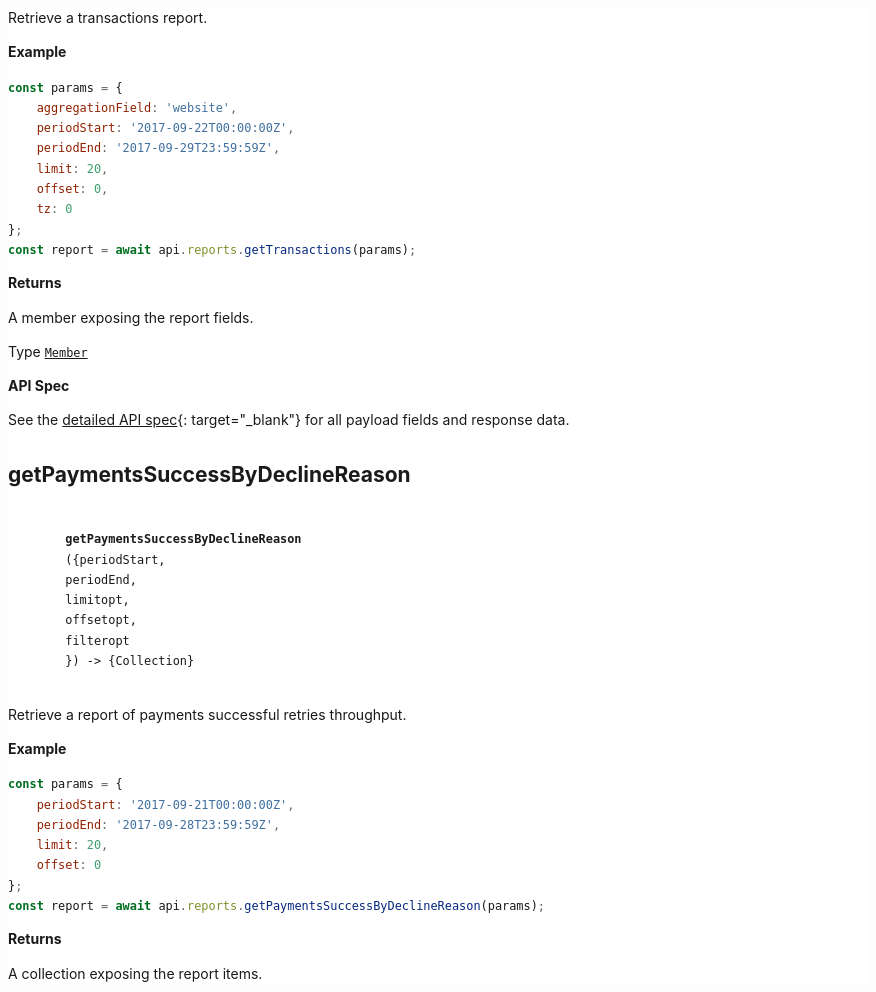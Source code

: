 Retrieve a transactions report.

**Example**

```js
const params = {
    aggregationField: 'website',
    periodStart: '2017-09-22T00:00:00Z',
    periodEnd: '2017-09-29T23:59:59Z',
    limit: 20,
    offset: 0,
    tz: 0
};
const report = await api.reports.getTransactions(params);
```

**Returns**

A member exposing the report fields.

Type [`Member`][goto-member]

**API Spec**

See the [detailed API spec][20]{: target="_blank"} for all payload fields and response data.

## getPaymentsSuccessByDeclineReason
<div class="method">
    <code>
        <strong>getPaymentsSuccessByDeclineReason</strong>
        ({<span class="prop">periodStart</span>,
        <span class="prop">periodEnd</span>,
        <span class="prop">limit</span><span class="optional">opt</span>,
        <span class="prop">offset</span><span class="optional">opt</span>,
        <span class="prop">filter</span><span class="optional">opt</span> 
        }) -> <span class="return">{Collection}</span>
    </code>
</div>

Retrieve a report of payments successful retries throughput.

**Example**

```js
const params = {
    periodStart: '2017-09-21T00:00:00Z',
    periodEnd: '2017-09-28T23:59:59Z',
    limit: 20,
    offset: 0
};
const report = await api.reports.getPaymentsSuccessByDeclineReason(params);
```

**Returns**

A collection exposing the report items.


[goto-rebillyapix]: ../../rebilly-experimental-api
[goto-member]: ../../types/member
[goto-collection]: ../../types/collection
[2]: https://rebilly.github.io/RebillyReportsAPI/#tag/Reports/paths/~1reports~1cumulative-subscriptions-plans/get
[3]: https://rebilly.github.io/RebillyReportsAPI/#tag/Reports/paths/~1reports~1cumulative-subscriptions/get
[4]: https://rebilly.github.io/RebillyReportsAPI/#tag/Reports/paths/~1reports~1dcc-markup/get
[5]: https://rebilly.github.io/RebillyReportsAPI/#tag/Reports/paths/~1reports~1disputes/get
[6]: https://rebilly.github.io/RebillyReportsAPI/#tag/Reports/paths/~1reports~1events-triggered/get
[7]: https://rebilly.github.io/RebillyReportsAPI/#tag/Reports/paths/~1reports~1events-triggered~1{eventType}~1rules/get
[8]: https://rebilly.github.io/RebillyReportsAPI/#tag/Reports/paths/~1reports~1future-renewals/get
[9]: https://rebilly.github.io/RebillyReportsAPI/#tag/Reports/paths/~1reports~1renewal-sales/get
[10]: https://rebilly.github.io/RebillyReportsAPI/#tag/Reports/paths/~1reports~1retention-percentage/get
[11]: https://rebilly.github.io/RebillyReportsAPI/#tag/Reports/paths/~1reports~1retention-value/get
[12]: https://rebilly.github.io/RebillyReportsAPI/#tag/Reports/paths/~1reports~1retry-transaction/get
[13]: https://rebilly.github.io/RebillyReportsAPI/#tag/Reports/paths/~1reports~1statistics/get
[14]: https://rebilly.github.io/RebillyReportsAPI/#tag/Reports/paths/~1reports~1subscription-cancellation/get
[15]: https://rebilly.github.io/RebillyReportsAPI/#tag/Reports/paths/~1reports~1subscription-renewal-list/get
[16]: https://rebilly.github.io/RebillyReportsAPI/#tag/Reports/paths/~1reports~1subscription-renewal/get
[17]: https://rebilly.github.io/RebillyReportsAPI/#tag/Reports/paths/~1reports~1time-series-transaction/get
[18]: https://rebilly.github.io/RebillyReportsAPI/#tag/Reports/paths/~1reports~1transactions-plan/get
[19]: https://rebilly.github.io/RebillyReportsAPI/#tag/Reports/paths/~1reports~1transactions-time-dispute/get
[20]: https://rebilly.github.io/RebillyReportsAPI/#tag/Reports/paths/~1reports~1transactions/get
[21]: https://rebilly.github.io/RebillyReportsAPI/#tag/Reports/paths/~1report~1payments-success-by-decline-reason/get